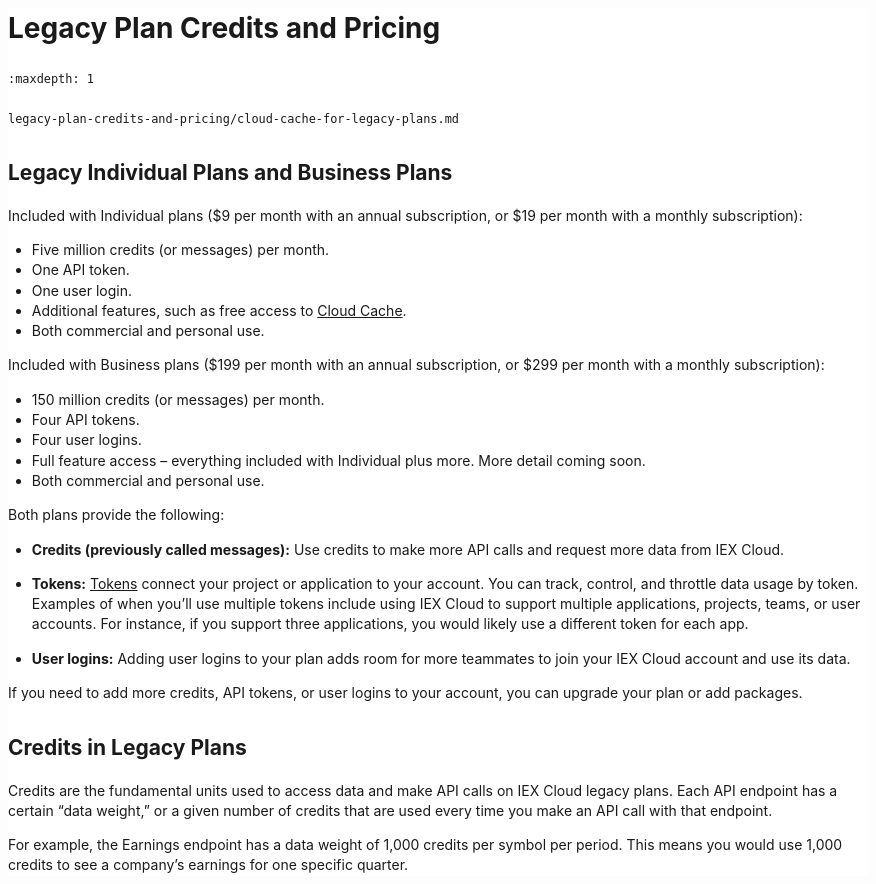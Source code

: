 # Legacy Plan Credits and Pricing

``` {toctree}
:maxdepth: 1

legacy-plan-credits-and-pricing/cloud-cache-for-legacy-plans.md
```

```{important} Here is information on credits and pricing for IEX Cloud legacy plans. For credits and pricing on current plans, see [Credits and Pricing](../credits-and-pricing.md).
```



## Legacy Individual Plans and Business Plans

Included with Individual plans ($9 per month with an annual subscription, or $19 per month with a monthly subscription):

- Five million credits (or messages) per month.
- One API token.
- One user login.
- Additional features, such as free access to [Cloud Cache](#cloud-cache). 
- Both commercial and personal use.

Included with Business plans ($199 per month with an annual subscription, or $299 per month with a monthly subscription):

- 150 million credits (or messages) per month.
- Four API tokens.
- Four user logins.
- Full feature access – everything included with Individual plus more. More detail coming soon.
- Both commercial and personal use.

Both plans provide the following:

- **Credits (previously called messages):** Use credits to make more API calls and request more data from IEX Cloud. 

- **Tokens:** [Tokens](../access-and-security.md) connect your project or application to your account. You can track, control, and throttle data usage by token. Examples of when you’ll use multiple tokens include using IEX Cloud to support multiple applications, projects, teams, or user accounts. For instance, if you support three applications, you would likely use a different token for each app. 

- **User logins:** Adding user logins to your plan adds room for more teammates to join your IEX Cloud account and use its data.

If you need to add more credits, API tokens, or user logins to your account, you can upgrade your plan or add packages.

## Credits in Legacy Plans

Credits are the fundamental units used to access data and make API calls on IEX Cloud legacy plans. Each API endpoint has a certain “data weight,” or a given number of credits that are used every time you make an API call with that endpoint. 

For example, the Earnings endpoint has a data weight of 1,000 credits per symbol per period. This means you would use 1,000 credits to see a company’s earnings for one specific quarter. 
